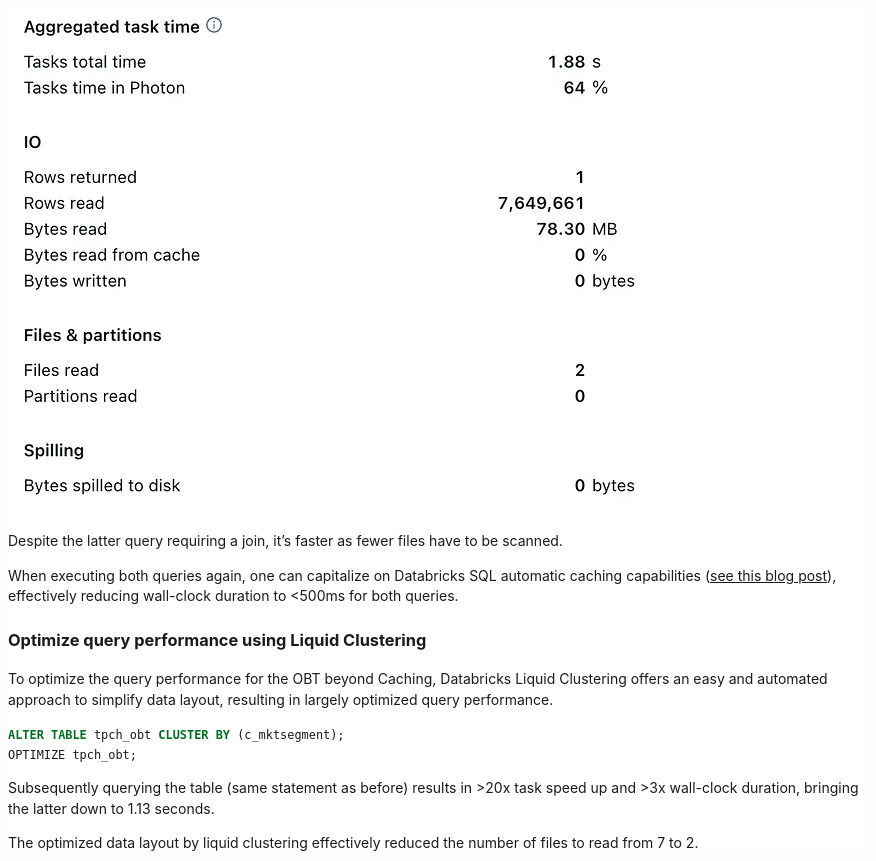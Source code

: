 ![Relational Model Profile](../img/obt-relational-query-profile.png)

Despite the latter query requiring a join, it’s faster as fewer files have to be
scanned.

When executing both queries again, one can capitalize on Databricks SQL automatic
caching capabilities ([see this blog post](https://www.databricks.com/blog/understanding-caching-databricks-sql-ui-result-and-disk-caches)),
effectively reducing wall-clock duration to <500ms for both queries.

### Optimize query performance using Liquid Clustering

To optimize the query performance for the OBT beyond Caching, Databricks Liquid
Clustering offers an easy and automated approach to simplify data layout,
resulting in largely optimized query performance.

```sql
ALTER TABLE tpch_obt CLUSTER BY (c_mktsegment);
OPTIMIZE tpch_obt;
```

Subsequently querying the table (same statement as before) results in >20x task
speed up and >3x wall-clock duration, bringing the latter down to 1.13 seconds.

The optimized data layout by liquid clustering effectively reduced the number of
files to read from 7 to 2.
